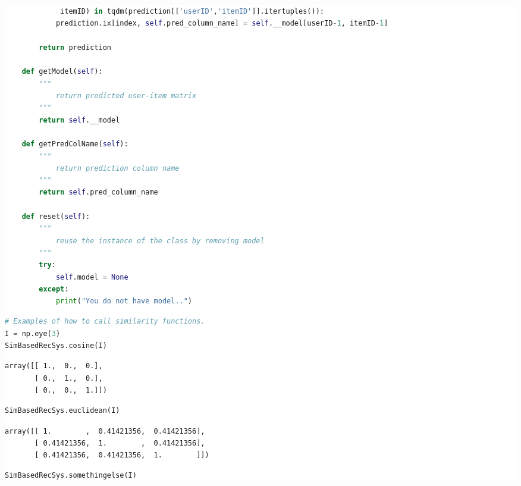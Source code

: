 ```python
             itemID) in tqdm(prediction[['userID','itemID']].itertuples()):
            prediction.ix[index, self.pred_column_name] = self.__model[userID-1, itemID-1]
    
        return prediction
    
    def getModel(self):
        """
            return predicted user-item matrix
        """
        return self.__model
    
    def getPredColName(self):
        """
            return prediction column name
        """
        return self.pred_column_name
    
    def reset(self):
        """
            reuse the instance of the class by removing model
        """
        try:
            self.model = None
        except:
            print("You do not have model..")
```


```python
# Examples of how to call similarity functions.
I = np.eye(3)
SimBasedRecSys.cosine(I)
```




    array([[ 1.,  0.,  0.],
           [ 0.,  1.,  0.],
           [ 0.,  0.,  1.]])




```python
SimBasedRecSys.euclidean(I)
```




    array([[ 1.        ,  0.41421356,  0.41421356],
           [ 0.41421356,  1.        ,  0.41421356],
           [ 0.41421356,  0.41421356,  1.        ]])




```python
SimBasedRecSys.somethingelse(I)
```

